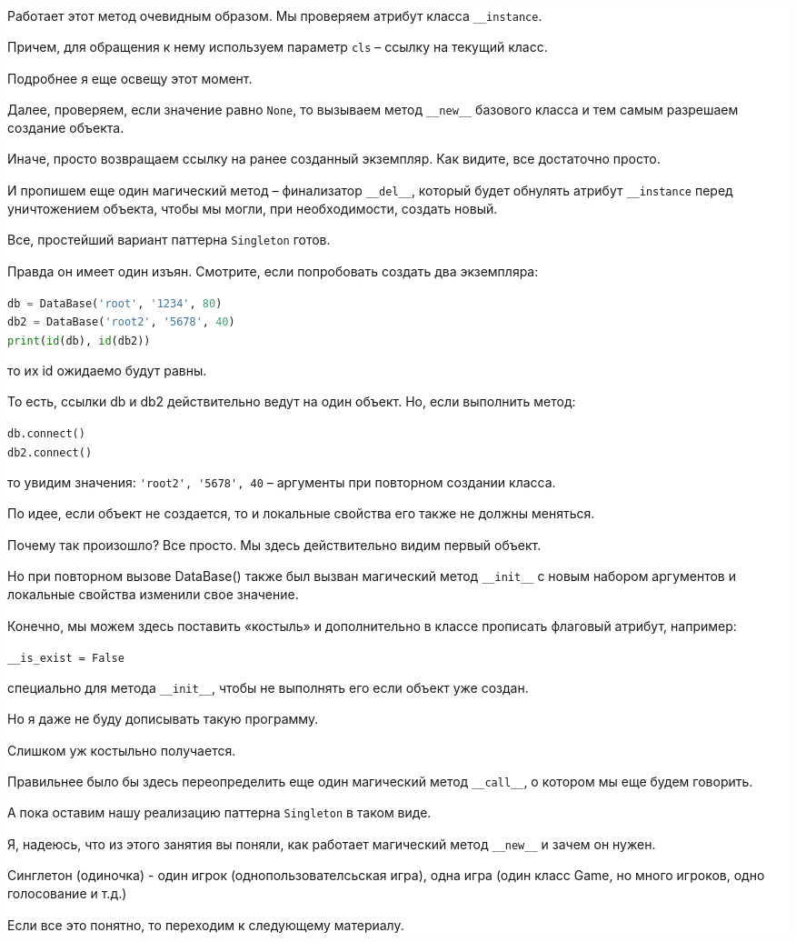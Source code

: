 Работает этот метод очевидным образом. 
Мы проверяем атрибут класса `__instance`. 

Причем, для обращения к нему используем параметр `cls` – ссылку на текущий класс.

Подробнее я еще освещу этот момент. 

Далее, проверяем, если значение равно `None`, то вызываем метод `__new__` базового класса и тем самым разрешаем создание объекта. 

Иначе, просто возвращаем ссылку на ранее созданный экземпляр. Как видите, все достаточно просто.

И пропишем еще один магический метод – финализатор `__del__`, который будет обнулять атрибут `__instance` перед уничтожением объекта, чтобы мы могли, при необходимости, создать новый.

Все, простейший вариант паттерна `Singleton` готов. 

Правда он имеет один изъян. Смотрите, если попробовать создать два экземпляра:

```python
db = DataBase('root', '1234', 80)
db2 = DataBase('root2', '5678', 40)
print(id(db), id(db2))
```
то их id ожидаемо будут равны.

То есть, ссылки db и db2 действительно ведут на один объект. Но, если выполнить метод:

```python
db.connect()
db2.connect()
```

то увидим значения: `'root2', '5678', 40` – аргументы при повторном создании класса.

По идее, если объект не создается, то и локальные свойства его также не должны меняться. 

Почему так произошло? Все просто. Мы здесь действительно видим первый объект. 

Но при повторном вызове DataBase() также был вызван магический метод `__init__` с новым набором аргументов и локальные свойства изменили свое значение. 

Конечно, мы можем здесь поставить «костыль» и дополнительно в классе прописать флаговый атрибут, например:
```
__is_exist = False
```
специально для метода `__init__`, чтобы не выполнять его если объект уже создан. 

Но я даже не буду дописывать такую программу.

Слишком уж костыльно получается. 

Правильнее было бы здесь переопределить еще один магический метод `__call__`, о котором мы еще будем говорить. 

А пока оставим нашу реализацию паттерна `Singleton` в таком виде.

Я, надеюсь, что из этого занятия вы поняли, как работает магический метод `__new__` и зачем он нужен. 

Синглетон (одиночка) - один игрок (однопользователсьская игра), одна игра (один класс Game, но  много игроков, одно голосование и т.д.)

Если все это понятно, то переходим к следующему материалу.


